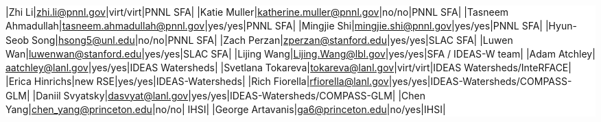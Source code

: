 |Zhi Li|zhi.li@pnnl.gov|virt/virt|PNNL SFA|
|Katie Muller|katherine.muller@pnnl.gov|no/no|PNNL SFA|
|Tasneem Ahmadullah|tasneem.ahmadullah@pnnl.gov|yes/yes|PNNL SFA|
|Mingjie Shi|mingjie.shi@pnnl.gov|yes/yes|PNNL SFA|
|Hyun-Seob Song|hsong5@unl.edu|no/no|PNNL SFA|
|Zach Perzan|zperzan@stanford.edu|yes/yes|SLAC SFA|
|Luwen Wan|luwenwan@stanford.edu|yes/yes|SLAC SFA|
|Lijing Wang|Lijing.Wang@lbl.gov|yes/yes|SFA / IDEAS-W team|
|Adam Atchley| aatchley@lanl.gov|yes/yes|IDEAS Watersheds|
|Svetlana Tokareva|tokareva@lanl.gov|virt/virt|IDEAS Watersheds/InteRFACE|
|Erica Hinrichs|new RSE|yes/yes|IDEAS-Watersheds|
|Rich Fiorella|rfiorella@lanl.gov|yes/yes|IDEAS-Watersheds/COMPASS-GLM|
|Daniil Svyatsky|dasvyat@lanl.gov|yes/yes|IDEAS-Watersheds/COMPASS-GLM|
|Chen Yang|chen_yang@princeton.edu|no/no| IHSI|
|George Artavanis|ga6@princeton.edu|no/yes|IHSI|

